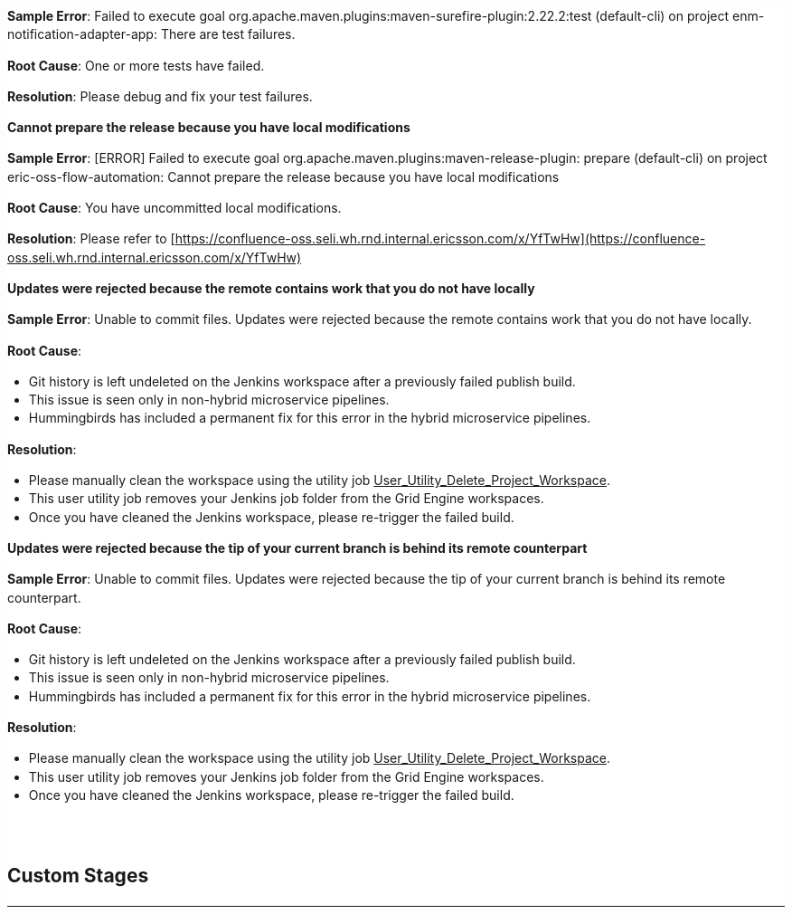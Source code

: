 **Sample Error**: Failed to execute goal org.apache.maven.plugins:maven-surefire-plugin:2.22.2:test (default-cli) on project enm-notification-adapter-app: There are test failures.

**Root Cause**: One or more tests have failed.

**Resolution**: Please debug and fix your test failures.

**Cannot prepare the release because you have local modifications**

**Sample Error**: [ERROR] Failed to execute goal org.apache.maven.plugins:maven-release-plugin: prepare (default-cli) on project eric-oss-flow-automation: Cannot prepare the release because you have local modifications

**Root Cause**: You have uncommitted local modifications.

**Resolution**: Please refer to [https://confluence-oss.seli.wh.rnd.internal.ericsson.com/x/YfTwHw](https://confluence-oss.seli.wh.rnd.internal.ericsson.com/x/YfTwHw)

**Updates were rejected because the remote contains work that you do not have locally**

**Sample Error**: Unable to commit files. Updates were rejected because the remote contains work that you do not have locally.

**Root Cause**:

-   Git history is left undeleted on the Jenkins workspace after a previously failed publish build.
-   This issue is seen only in non-hybrid microservice pipelines.
-   Hummingbirds has included a permanent fix for this error in the hybrid microservice pipelines.

**Resolution**:

-   Please manually clean the workspace using the utility job [User_Utility_Delete_Project_Workspace](https://fem1s11-eiffel216.eiffel.gic.ericsson.se:8443/jenkins/job/User_Utility_Delete_Project_Workspace/).
-   This user utility job removes your Jenkins job folder from the Grid Engine workspaces.
-   Once you have cleaned the Jenkins workspace, please re-trigger the failed build.

**Updates were rejected because the tip of your current branch is behind its remote counterpart**

**Sample Error**: Unable to commit files. Updates were rejected because the tip of your current branch is behind its remote counterpart.

**Root Cause**:

-   Git history is left undeleted on the Jenkins workspace after a previously failed publish build.
-   This issue is seen only in non-hybrid microservice pipelines.
-   Hummingbirds has included a permanent fix for this error in the hybrid microservice pipelines.

**Resolution**:

-   Please manually clean the workspace using the utility job [User_Utility_Delete_Project_Workspace](https://fem1s11-eiffel216.eiffel.gic.ericsson.se:8443/jenkins/job/User_Utility_Delete_Project_Workspace/).
-   This user utility job removes your Jenkins job folder from the Grid Engine workspaces.
-   Once you have cleaned the Jenkins workspace, please re-trigger the failed build.

<br>

## **Custom Stages**

---